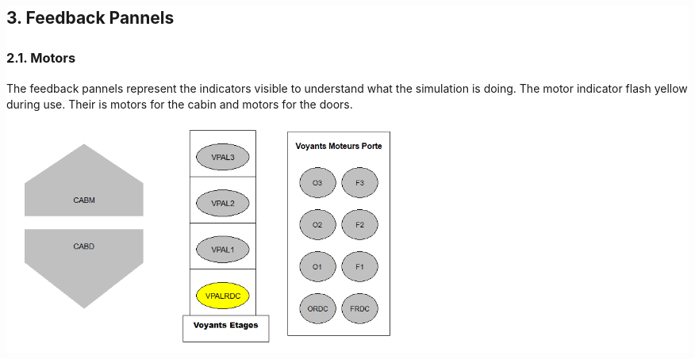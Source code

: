 
## 3. Feedback Pannels
### 2.1. Motors

The feedback pannels represent the indicators visible to understand what the simulation is doing.
The motor indicator flash yellow during use. Their is motors for the cabin and motors for the doors.

<img src="imgs/indicators_1.PNG"  width="341" />
<img src="imgs/indicators_2.PNG"  width="150" />
